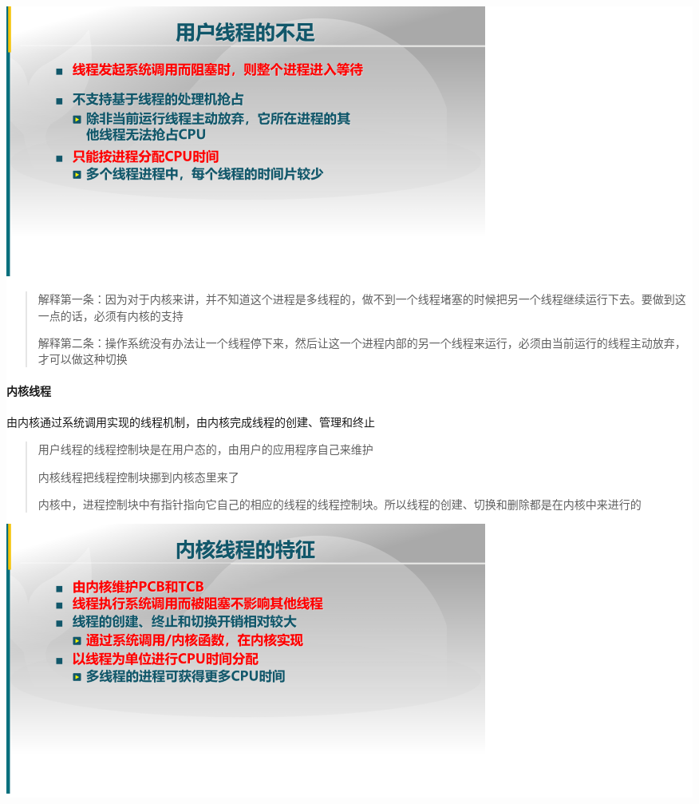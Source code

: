 ![image-20220930162459909](image\os41.png)

> 解释第一条：因为对于内核来讲，并不知道这个进程是多线程的，做不到一个线程堵塞的时候把另一个线程继续运行下去。要做到这一点的话，必须有内核的支持
>
> 解释第二条：操作系统没有办法让一个线程停下来，然后让这一个进程内部的另一个线程来运行，必须由当前运行的线程主动放弃，才可以做这种切换

#### 内核线程

由内核通过系统调用实现的线程机制，由内核完成线程的创建、管理和终止

> 用户线程的线程控制块是在用户态的，由用户的应用程序自己来维护
>
> 内核线程把线程控制块挪到内核态里来了
>
> 内核中，进程控制块中有指针指向它自己的相应的线程的线程控制块。所以线程的创建、切换和删除都是在内核中来进行的

![image-20220930162816218](image\os42.png)
